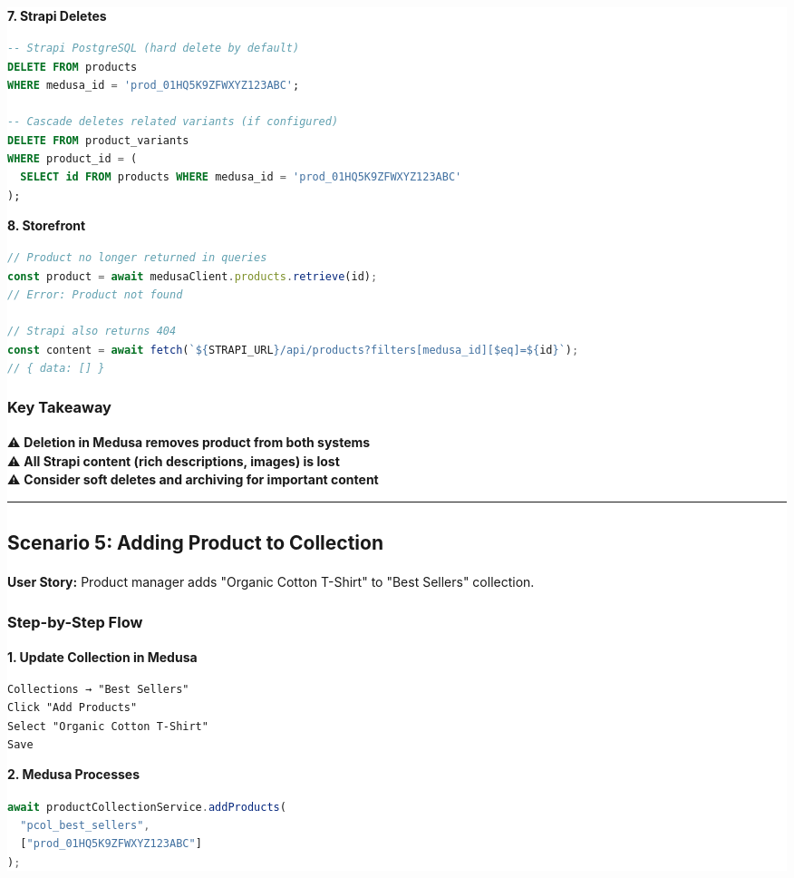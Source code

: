 **7. Strapi Deletes**
```sql
-- Strapi PostgreSQL (hard delete by default)
DELETE FROM products
WHERE medusa_id = 'prod_01HQ5K9ZFWXYZ123ABC';

-- Cascade deletes related variants (if configured)
DELETE FROM product_variants
WHERE product_id = (
  SELECT id FROM products WHERE medusa_id = 'prod_01HQ5K9ZFWXYZ123ABC'
);
```

**8. Storefront**
```javascript
// Product no longer returned in queries
const product = await medusaClient.products.retrieve(id);
// Error: Product not found

// Strapi also returns 404
const content = await fetch(`${STRAPI_URL}/api/products?filters[medusa_id][$eq]=${id}`);
// { data: [] }
```

### Key Takeaway

⚠️ **Deletion in Medusa removes product from both systems**  
⚠️ **All Strapi content (rich descriptions, images) is lost**  
⚠️ **Consider soft deletes and archiving for important content**

---

## Scenario 5: Adding Product to Collection

**User Story:** Product manager adds "Organic Cotton T-Shirt" to "Best Sellers" collection.

### Step-by-Step Flow

**1. Update Collection in Medusa**
```
Collections → "Best Sellers"
Click "Add Products"
Select "Organic Cotton T-Shirt"
Save
```

**2. Medusa Processes**
```javascript
await productCollectionService.addProducts(
  "pcol_best_sellers",
  ["prod_01HQ5K9ZFWXYZ123ABC"]
);
```
